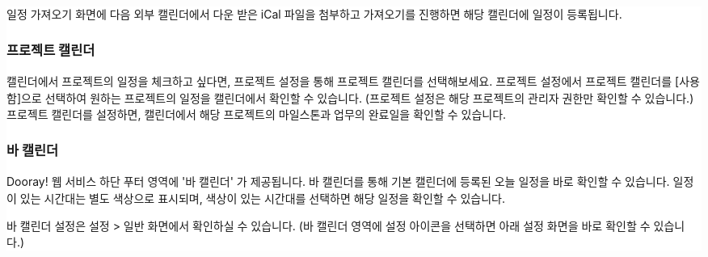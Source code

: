 일정 가져오기 화면에 다음 외부 캘린더에서 다운 받은 iCal 파일을 첨부하고 
가져오기를 진행하면 해당 캘린더에 일정이 등록됩니다. 

### 프로젝트 캘린더
캘린더에서 프로젝트의 일정을 체크하고 싶다면, 프로젝트 설정을 통해 프로젝트 캘린더를 선택해보세요.
프로젝트 설정에서 프로젝트 캘린더를 [사용함]으로 선택하여 원하는 프로젝트의 일정을 캘린더에서 확인할 수 있습니다. 
(프로젝트 설정은 해당 프로젝트의 관리자 권한만 확인할 수 있습니다.)
프로젝트 캘린더를 설정하면, 캘린더에서 해당 프로젝트의 마일스톤과 업무의 완료일을 확인할 수 있습니다.

### 바 캘린더
Dooray! 웹 서비스 하단 푸터 영역에 '바 캘린더' 가 제공됩니다.
바 캘린더를 통해 기본 캘린더에 등록된 오늘 일정을 바로 확인할 수 있습니다.
일정이 있는 시간대는 별도 색상으로 표시되며, 색상이 있는 시간대를 선택하면 해당 일정을 확인할 수 있습니다.

바 캘린더 설정은 설정 > 일반 화면에서 확인하실 수 있습니다.
(바 캘린더 영역에 설정 아이콘을 선택하면 아래 설정 화면을 바로 확인할 수 있습니다.)
